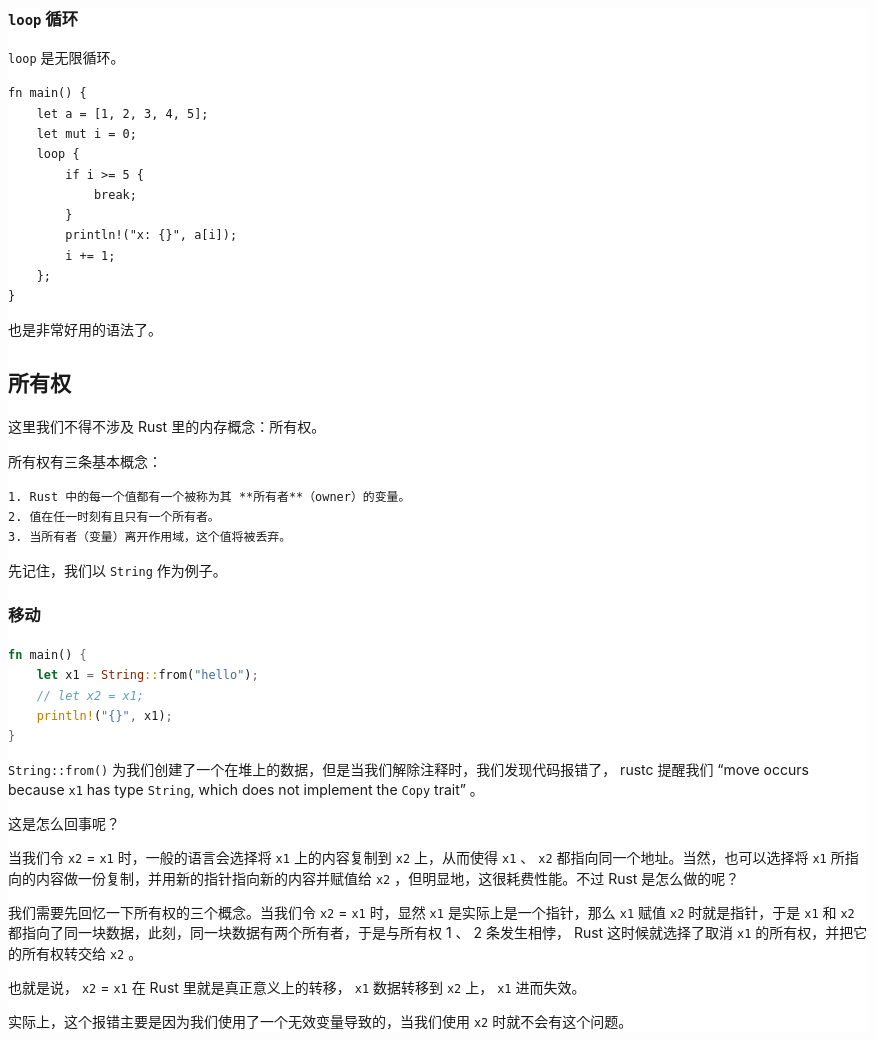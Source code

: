 ### `loop` 循环

`loop` 是无限循环。

```
fn main() {
    let a = [1, 2, 3, 4, 5];
    let mut i = 0;
    loop {
        if i >= 5 {
            break;
        }
        println!("x: {}", a[i]);
        i += 1;
    };
}
```

也是非常好用的语法了。

## 所有权

这里我们不得不涉及 Rust 里的内存概念：所有权。

所有权有三条基本概念：

    1. Rust 中的每一个值都有一个被称为其 **所有者**（owner）的变量。
    2. 值在任一时刻有且只有一个所有者。
    3. 当所有者（变量）离开作用域，这个值将被丢弃。

先记住，我们以 `String` 作为例子。

### 移动

``` rust
fn main() {
    let x1 = String::from("hello");
    // let x2 = x1;
    println!("{}", x1);
}
```

`String::from()` 为我们创建了一个在堆上的数据，但是当我们解除注释时，我们发现代码报错了， rustc 提醒我们 “move occurs because `x1` has type `String`, which does not implement the `Copy` trait” 。

这是怎么回事呢？

当我们令 `x2` = `x1` 时，一般的语言会选择将 `x1` 上的内容复制到 `x2` 上，从而使得 `x1` 、 `x2` 都指向同一个地址。当然，也可以选择将 `x1` 所指向的内容做一份复制，并用新的指针指向新的内容并赋值给 `x2` ，但明显地，这很耗费性能。不过 Rust 是怎么做的呢？

我们需要先回忆一下所有权的三个概念。当我们令 `x2` = `x1` 时，显然 `x1` 是实际上是一个指针，那么 `x1` 赋值 `x2` 时就是指针，于是 `x1` 和 `x2` 都指向了同一块数据，此刻，同一块数据有两个所有者，于是与所有权 1 、 2 条发生相悖， Rust 这时候就选择了取消 `x1` 的所有权，并把它的所有权转交给 `x2` 。

也就是说， `x2` = `x1` 在 Rust 里就是真正意义上的转移， `x1` 数据转移到 `x2` 上， `x1` 进而失效。

实际上，这个报错主要是因为我们使用了一个无效变量导致的，当我们使用 `x2` 时就不会有这个问题。
